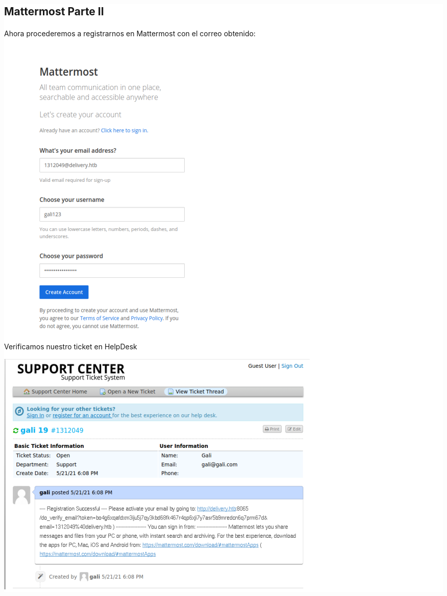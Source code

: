 ## Mattermost Parte II

Ahora procederemos a registrarnos en Mattermost con el correo obtenido:

![](/assets/img/Linux/delivery/Mattermost_03.png)



Verificamos nuestro ticket en HelpDesk

![](/assets/img/Linux/delivery/HelpDesk_03.png)
